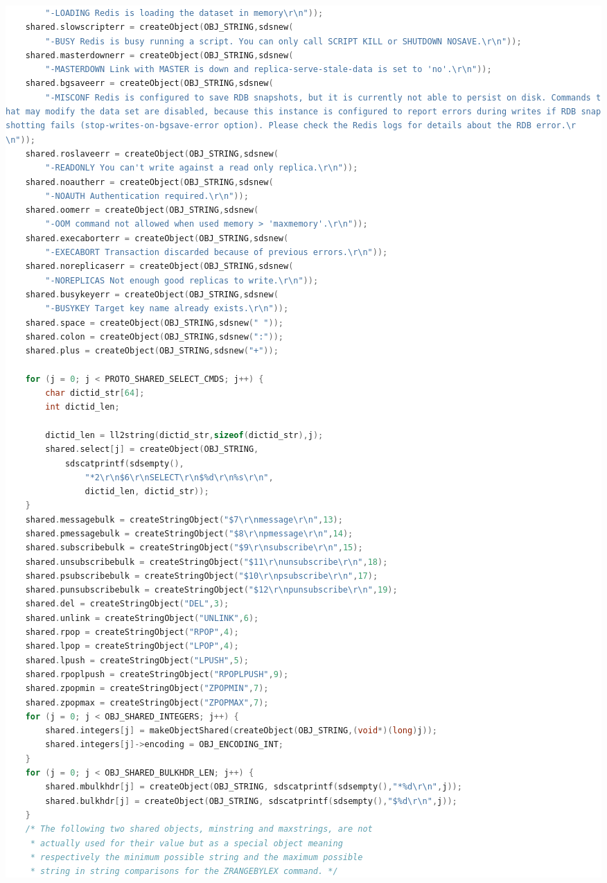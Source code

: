```c
        "-LOADING Redis is loading the dataset in memory\r\n"));
    shared.slowscripterr = createObject(OBJ_STRING,sdsnew(
        "-BUSY Redis is busy running a script. You can only call SCRIPT KILL or SHUTDOWN NOSAVE.\r\n"));
    shared.masterdownerr = createObject(OBJ_STRING,sdsnew(
        "-MASTERDOWN Link with MASTER is down and replica-serve-stale-data is set to 'no'.\r\n"));
    shared.bgsaveerr = createObject(OBJ_STRING,sdsnew(
        "-MISCONF Redis is configured to save RDB snapshots, but it is currently not able to persist on disk. Commands that may modify the data set are disabled, because this instance is configured to report errors during writes if RDB snapshotting fails (stop-writes-on-bgsave-error option). Please check the Redis logs for details about the RDB error.\r\n"));
    shared.roslaveerr = createObject(OBJ_STRING,sdsnew(
        "-READONLY You can't write against a read only replica.\r\n"));
    shared.noautherr = createObject(OBJ_STRING,sdsnew(
        "-NOAUTH Authentication required.\r\n"));
    shared.oomerr = createObject(OBJ_STRING,sdsnew(
        "-OOM command not allowed when used memory > 'maxmemory'.\r\n"));
    shared.execaborterr = createObject(OBJ_STRING,sdsnew(
        "-EXECABORT Transaction discarded because of previous errors.\r\n"));
    shared.noreplicaserr = createObject(OBJ_STRING,sdsnew(
        "-NOREPLICAS Not enough good replicas to write.\r\n"));
    shared.busykeyerr = createObject(OBJ_STRING,sdsnew(
        "-BUSYKEY Target key name already exists.\r\n"));
    shared.space = createObject(OBJ_STRING,sdsnew(" "));
    shared.colon = createObject(OBJ_STRING,sdsnew(":"));
    shared.plus = createObject(OBJ_STRING,sdsnew("+"));

    for (j = 0; j < PROTO_SHARED_SELECT_CMDS; j++) {
        char dictid_str[64];
        int dictid_len;

        dictid_len = ll2string(dictid_str,sizeof(dictid_str),j);
        shared.select[j] = createObject(OBJ_STRING,
            sdscatprintf(sdsempty(),
                "*2\r\n$6\r\nSELECT\r\n$%d\r\n%s\r\n",
                dictid_len, dictid_str));
    }
    shared.messagebulk = createStringObject("$7\r\nmessage\r\n",13);
    shared.pmessagebulk = createStringObject("$8\r\npmessage\r\n",14);
    shared.subscribebulk = createStringObject("$9\r\nsubscribe\r\n",15);
    shared.unsubscribebulk = createStringObject("$11\r\nunsubscribe\r\n",18);
    shared.psubscribebulk = createStringObject("$10\r\npsubscribe\r\n",17);
    shared.punsubscribebulk = createStringObject("$12\r\npunsubscribe\r\n",19);
    shared.del = createStringObject("DEL",3);
    shared.unlink = createStringObject("UNLINK",6);
    shared.rpop = createStringObject("RPOP",4);
    shared.lpop = createStringObject("LPOP",4);
    shared.lpush = createStringObject("LPUSH",5);
    shared.rpoplpush = createStringObject("RPOPLPUSH",9);
    shared.zpopmin = createStringObject("ZPOPMIN",7);
    shared.zpopmax = createStringObject("ZPOPMAX",7);
    for (j = 0; j < OBJ_SHARED_INTEGERS; j++) {
        shared.integers[j] = makeObjectShared(createObject(OBJ_STRING,(void*)(long)j));
        shared.integers[j]->encoding = OBJ_ENCODING_INT;
    }
    for (j = 0; j < OBJ_SHARED_BULKHDR_LEN; j++) {
        shared.mbulkhdr[j] = createObject(OBJ_STRING, sdscatprintf(sdsempty(),"*%d\r\n",j));
        shared.bulkhdr[j] = createObject(OBJ_STRING, sdscatprintf(sdsempty(),"$%d\r\n",j));
    }
    /* The following two shared objects, minstring and maxstrings, are not
     * actually used for their value but as a special object meaning
     * respectively the minimum possible string and the maximum possible
     * string in string comparisons for the ZRANGEBYLEX command. */
```